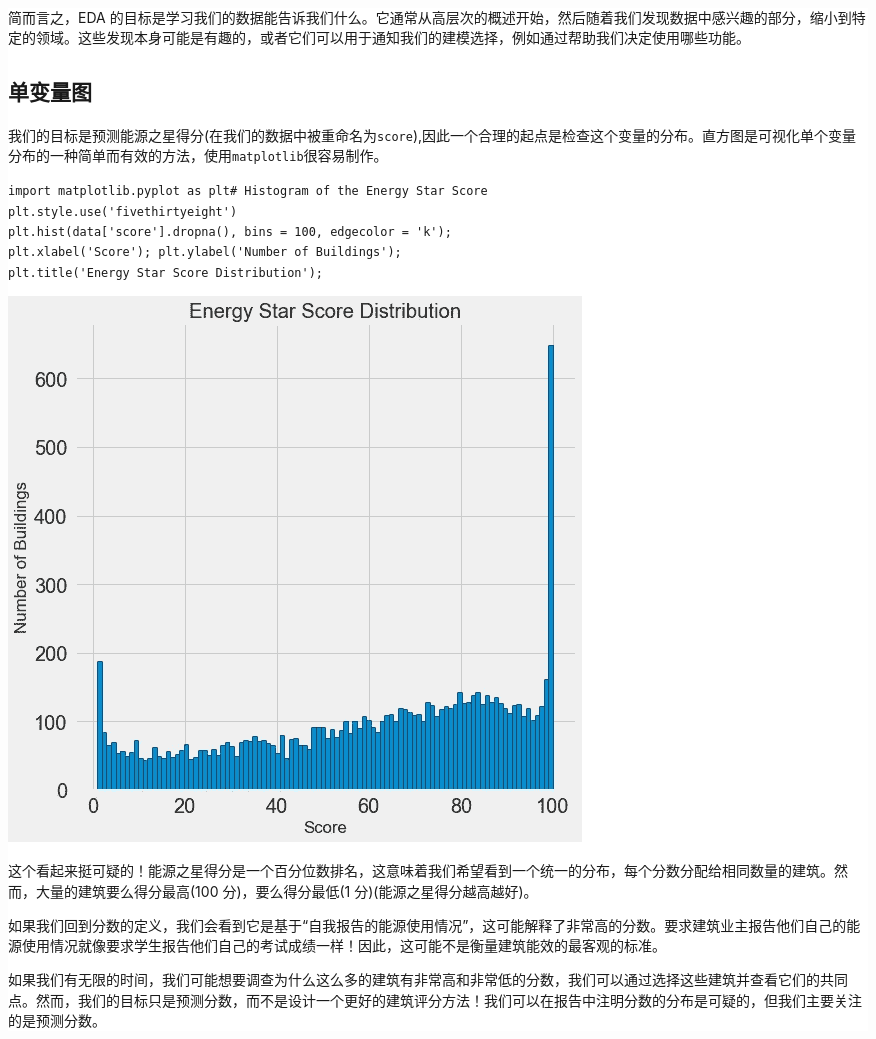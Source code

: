 简而言之，EDA 的目标是学习我们的数据能告诉我们什么。它通常从高层次的概述开始，然后随着我们发现数据中感兴趣的部分，缩小到特定的领域。这些发现本身可能是有趣的，或者它们可以用于通知我们的建模选择，例如通过帮助我们决定使用哪些功能。

## 单变量图

我们的目标是预测能源之星得分(在我们的数据中被重命名为`score`),因此一个合理的起点是检查这个变量的分布。直方图是可视化单个变量分布的一种简单而有效的方法，使用`matplotlib`很容易制作。

```
import matplotlib.pyplot as plt# Histogram of the Energy Star Score
plt.style.use('fivethirtyeight')
plt.hist(data['score'].dropna(), bins = 100, edgecolor = 'k');
plt.xlabel('Score'); plt.ylabel('Number of Buildings'); 
plt.title('Energy Star Score Distribution');
```

![](img/09597d7ef8bde7802325c5fbe34b8360.png)

这个看起来挺可疑的！能源之星得分是一个百分位数排名，这意味着我们希望看到一个统一的分布，每个分数分配给相同数量的建筑。然而，大量的建筑要么得分最高(100 分)，要么得分最低(1 分)(能源之星得分越高越好)。

如果我们回到分数的定义，我们会看到它是基于“自我报告的能源使用情况”，这可能解释了非常高的分数。要求建筑业主报告他们自己的能源使用情况就像要求学生报告他们自己的考试成绩一样！因此，这可能不是衡量建筑能效的最客观的标准。

如果我们有无限的时间，我们可能想要调查为什么这么多的建筑有非常高和非常低的分数，我们可以通过选择这些建筑并查看它们的共同点。然而，我们的目标只是预测分数，而不是设计一个更好的建筑评分方法！我们可以在报告中注明分数的分布是可疑的，但我们主要关注的是预测分数。
